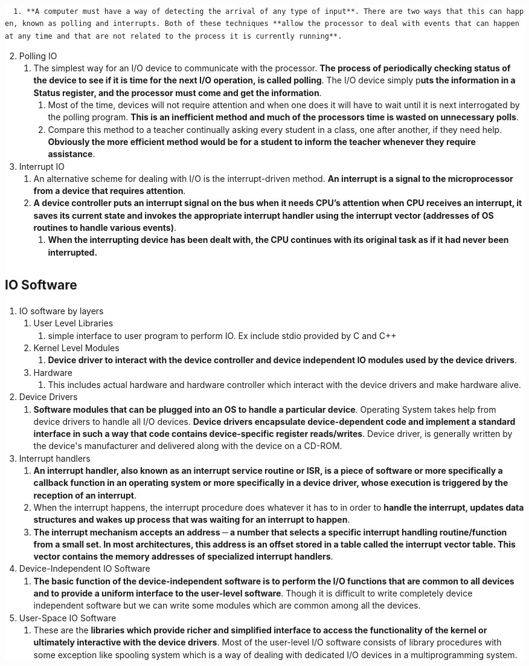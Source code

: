       1. **A computer must have a way of detecting the arrival of any type of input**. There are two ways that this can happen, known as polling and interrupts. Both of these techniques **allow the processor to deal with events that can happen at any time and that are not related to the process it is currently running**.
   2. Polling IO
      1. The simplest way for an I/O device to communicate with the processor. **The process of periodically checking status of the device to see if it is time for the next I/O operation, is called polling**. The I/O device simply p**uts the information in a Status register, and the processor must come and get the information**.
         1. Most of the time, devices will not require attention and when one does it will have to wait until it is next interrogated by the polling program. **This is an inefficient method and much of the processors time is wasted on unnecessary polls**.
         2. Compare this method to a teacher continually asking every student in a class, one after another, if they need help. **Obviously the more efficient method would be for a student to inform the teacher whenever they require assistance**.
   3. Interrupt IO
      1. An alternative scheme for dealing with I/O is the interrupt-driven method. **An interrupt is a signal to the microprocessor from a device that requires attention**.
      2. **A device controller puts an interrupt signal on the bus when it needs CPU’s attention when CPU receives an interrupt, it saves its current state and invokes the appropriate interrupt handler using the interrupt vector (addresses of OS routines to handle various events)**.
         1. **When the interrupting device has been dealt with, the CPU continues with its original task as if it had never been interrupted.**

## IO Software

1. IO software by layers
   1. User Level Libraries
      1. simple interface to user program to perform IO. Ex include stdio provided by C and C++
   2. Kernel Level Modules
      1. **Device driver to interact with the device controller and device independent IO modules used by the device drivers**.
   3. Hardware
      1. This includes actual hardware and hardware controller which interact with the device drivers and make hardware alive.
2. Device Drivers
   1. **Software modules that can be plugged into an OS to handle a particular device**. Operating System takes help from device drivers to handle all I/O devices. **Device drivers encapsulate device-dependent code and implement a standard interface in such a way that code contains device-specific register reads/writes**. Device driver, is generally written by the device's manufacturer and delivered along with the device on a CD-ROM.
3. Interrupt handlers
   1. **An interrupt handler, also known as an interrupt service routine or ISR, is a piece of software or more specifically a callback function in an operating system or more specifically in a device driver, whose execution is triggered by the reception of an interrupt**.
   2. When the interrupt happens, the interrupt procedure does whatever it has to in order to **handle the interrupt, updates data structures and wakes up process that was waiting for an interrupt to happen**.
   3. **The interrupt mechanism accepts an address ─ a number that selects a specific interrupt handling routine/function from a small set. In most architectures, this address is an offset stored in a table called the interrupt vector table. This vector contains the memory addresses of specialized interrupt handlers**.
4. Device-Independent IO Software
   1. **The basic function of the device-independent software is to perform the I/O functions that are common to all devices and to provide a uniform interface to the user-level software**. Though it is difficult to write completely device independent software but we can write some modules which are common among all the devices.
5. User-Space IO Software
   1. These are the **libraries which provide richer and simplified interface to access the functionality of the kernel or ultimately interactive with the device drivers**. Most of the user-level I/O software consists of library procedures with some exception like spooling system which is a way of dealing with dedicated I/O devices in a multiprogramming system.